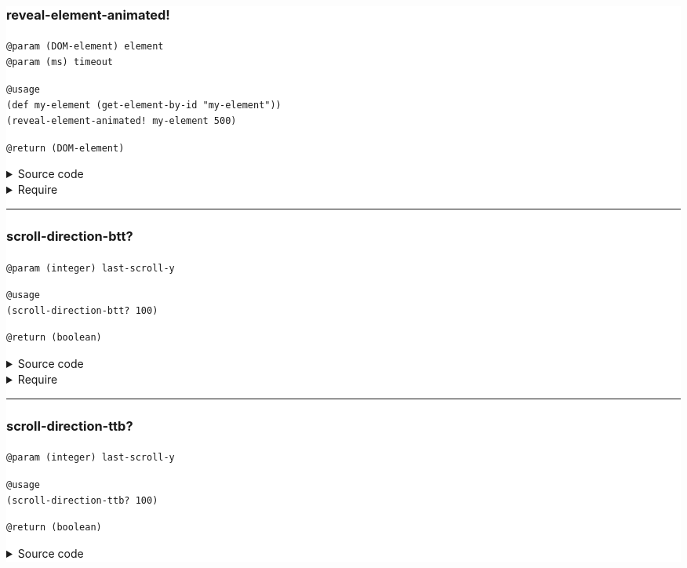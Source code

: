 
### reveal-element-animated!

```
@param (DOM-element) element
@param (ms) timeout
```

```
@usage
(def my-element (get-element-by-id "my-element"))
(reveal-element-animated! my-element 500)
```

```
@return (DOM-element)
```

<details><summary>Source code</summary></details>

<details><summary>Require</summary></details>

---

### scroll-direction-btt?

```
@param (integer) last-scroll-y
```

```
@usage
(scroll-direction-btt? 100)
```

```
@return (boolean)
```

<details><summary>Source code</summary></details>

<details><summary>Require</summary></details>

---

### scroll-direction-ttb?

```
@param (integer) last-scroll-y
```

```
@usage
(scroll-direction-ttb? 100)
```

```
@return (boolean)
```

<details><summary>Source code</summary></details>

